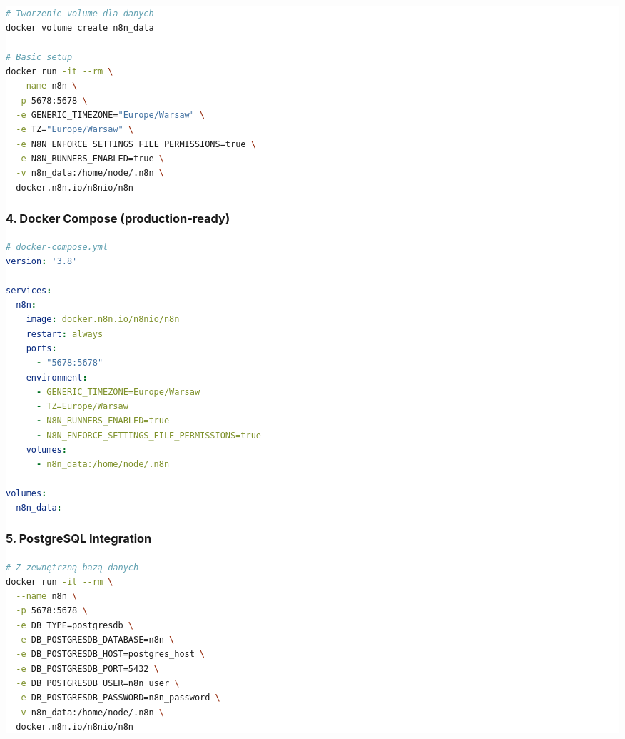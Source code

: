 ```bash
# Tworzenie volume dla danych
docker volume create n8n_data

# Basic setup
docker run -it --rm \
  --name n8n \
  -p 5678:5678 \
  -e GENERIC_TIMEZONE="Europe/Warsaw" \
  -e TZ="Europe/Warsaw" \
  -e N8N_ENFORCE_SETTINGS_FILE_PERMISSIONS=true \
  -e N8N_RUNNERS_ENABLED=true \
  -v n8n_data:/home/node/.n8n \
  docker.n8n.io/n8nio/n8n
```

### 4. Docker Compose (production-ready)

```yaml
# docker-compose.yml
version: '3.8'

services:
  n8n:
    image: docker.n8n.io/n8nio/n8n
    restart: always
    ports:
      - "5678:5678"
    environment:
      - GENERIC_TIMEZONE=Europe/Warsaw
      - TZ=Europe/Warsaw
      - N8N_RUNNERS_ENABLED=true
      - N8N_ENFORCE_SETTINGS_FILE_PERMISSIONS=true
    volumes:
      - n8n_data:/home/node/.n8n

volumes:
  n8n_data:
```

### 5. PostgreSQL Integration

```bash
# Z zewnętrzną bazą danych
docker run -it --rm \
  --name n8n \
  -p 5678:5678 \
  -e DB_TYPE=postgresdb \
  -e DB_POSTGRESDB_DATABASE=n8n \
  -e DB_POSTGRESDB_HOST=postgres_host \
  -e DB_POSTGRESDB_PORT=5432 \
  -e DB_POSTGRESDB_USER=n8n_user \
  -e DB_POSTGRESDB_PASSWORD=n8n_password \
  -v n8n_data:/home/node/.n8n \
  docker.n8n.io/n8nio/n8n
```
